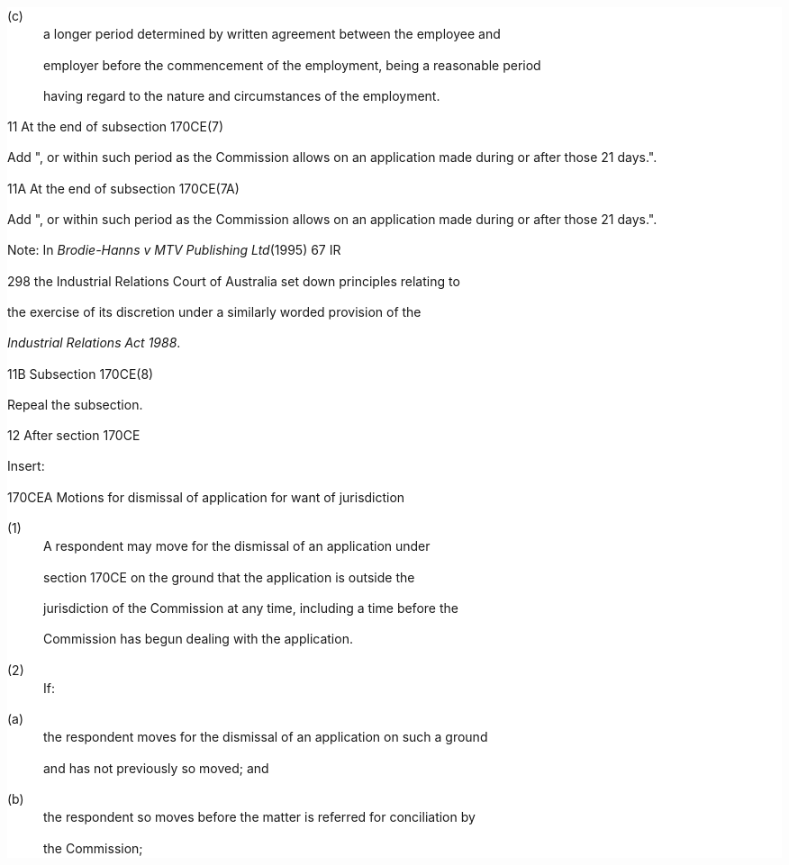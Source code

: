 <dt>(c)</dt><dd>a longer period determined by written agreement between the employee and

employer before the commencement of the employment, being a reasonable period

having regard to the nature and circumstances of the employment.

</dd>

</dl></dl></dl>

11  At the end of subsection 170CE(7)

Add ", or within such period as the Commission allows on an application made during or after those 21 days.".

11A  At the end of subsection 170CE(7A)

Add ", or within such period as the Commission allows on an application made during or after those 21 days.".

<dl compact=""><dl compact="">

Note:	In _Brodie-Hanns v MTV Publishing Ltd_(1995) 67 IR

298 the Industrial Relations Court of Australia set down principles relating to

the exercise of its discretion under a similarly worded provision of the

_Industrial Relations Act 1988_.

 </dl></dl>

11B  Subsection 170CE(8)

Repeal the subsection.

12  After section&#160;170CE

Insert:

170CEA  Motions for dismissal of application for want of jurisdiction

<dl compact=""><dl compact="">

<dt>(1)</dt><dd>A respondent may move for the dismissal of an application under

section&#160;170CE on the ground that the application is outside the

jurisdiction of the Commission at any time, including a time before the

Commission has begun dealing with the application.</dd> <dt>(2)</dt><dd>If: </dd> </dl></dl>

<dl compact=""><dl compact=""><dl compact="">

<dt>(a)</dt><dd>the respondent moves for the dismissal of an application on such a ground

and has not previously so moved; and</dd>

<dt>(b)</dt><dd>the respondent so moves before the matter is referred for conciliation by

the Commission;

</dd>

</dl></dl></dl>
